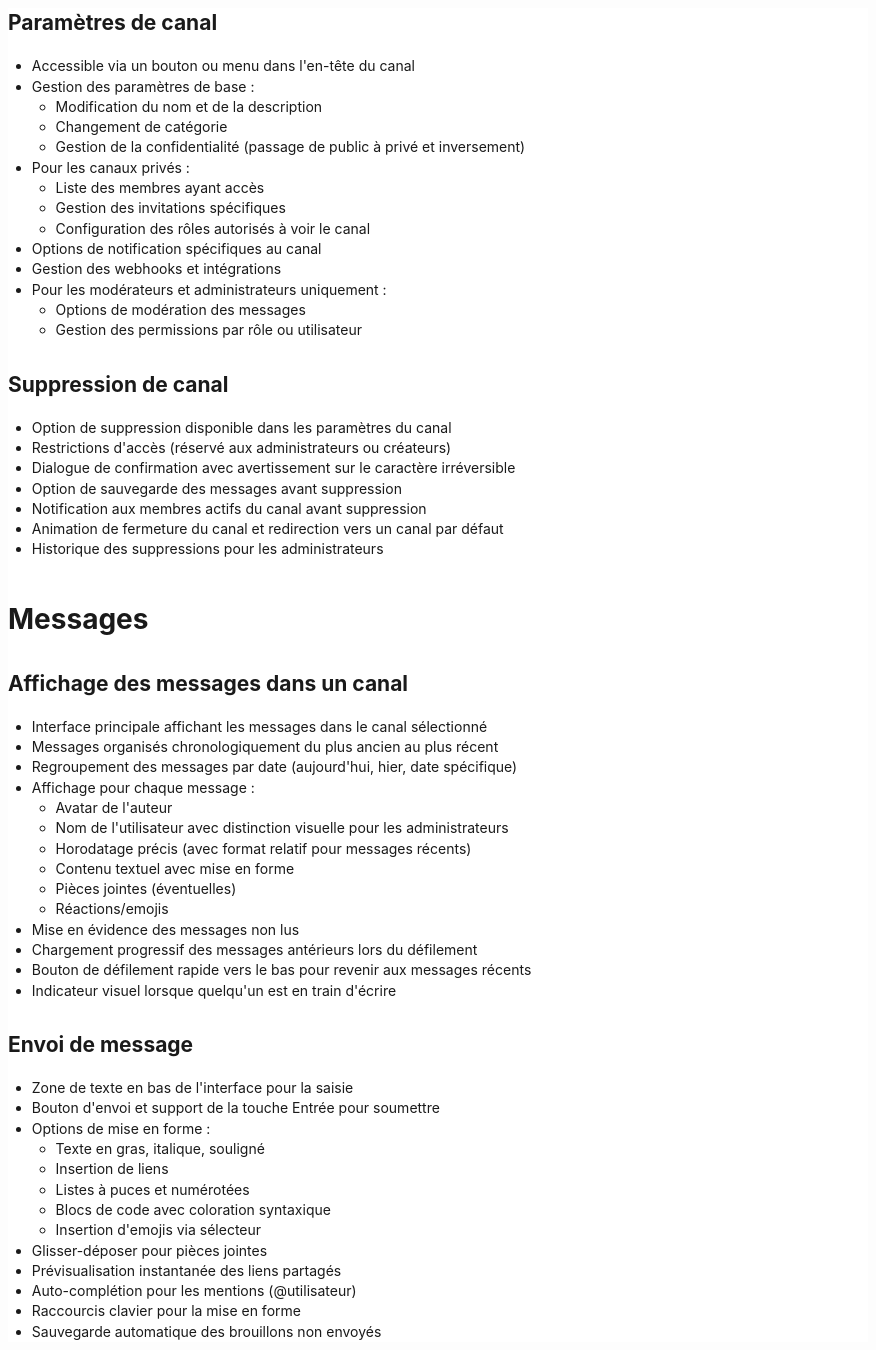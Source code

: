 ## Paramètres de canal

- Accessible via un bouton ou menu dans l'en-tête du canal
- Gestion des paramètres de base :
  - Modification du nom et de la description
  - Changement de catégorie
  - Gestion de la confidentialité (passage de public à privé et inversement)
- Pour les canaux privés :
  - Liste des membres ayant accès
  - Gestion des invitations spécifiques
  - Configuration des rôles autorisés à voir le canal
- Options de notification spécifiques au canal
- Gestion des webhooks et intégrations
- Pour les modérateurs et administrateurs uniquement :
  - Options de modération des messages
  - Gestion des permissions par rôle ou utilisateur

## Suppression de canal

- Option de suppression disponible dans les paramètres du canal
- Restrictions d'accès (réservé aux administrateurs ou créateurs)
- Dialogue de confirmation avec avertissement sur le caractère irréversible
- Option de sauvegarde des messages avant suppression
- Notification aux membres actifs du canal avant suppression
- Animation de fermeture du canal et redirection vers un canal par défaut
- Historique des suppressions pour les administrateurs

# Messages

## Affichage des messages dans un canal

- Interface principale affichant les messages dans le canal sélectionné
- Messages organisés chronologiquement du plus ancien au plus récent
- Regroupement des messages par date (aujourd'hui, hier, date spécifique)
- Affichage pour chaque message :
  - Avatar de l'auteur
  - Nom de l'utilisateur avec distinction visuelle pour les administrateurs
  - Horodatage précis (avec format relatif pour messages récents)
  - Contenu textuel avec mise en forme
  - Pièces jointes (éventuelles)
  - Réactions/emojis
- Mise en évidence des messages non lus
- Chargement progressif des messages antérieurs lors du défilement
- Bouton de défilement rapide vers le bas pour revenir aux messages récents
- Indicateur visuel lorsque quelqu'un est en train d'écrire

## Envoi de message

- Zone de texte en bas de l'interface pour la saisie
- Bouton d'envoi et support de la touche Entrée pour soumettre
- Options de mise en forme :
  - Texte en gras, italique, souligné
  - Insertion de liens
  - Listes à puces et numérotées
  - Blocs de code avec coloration syntaxique
  - Insertion d'emojis via sélecteur
- Glisser-déposer pour pièces jointes
- Prévisualisation instantanée des liens partagés
- Auto-complétion pour les mentions (@utilisateur)
- Raccourcis clavier pour la mise en forme
- Sauvegarde automatique des brouillons non envoyés
